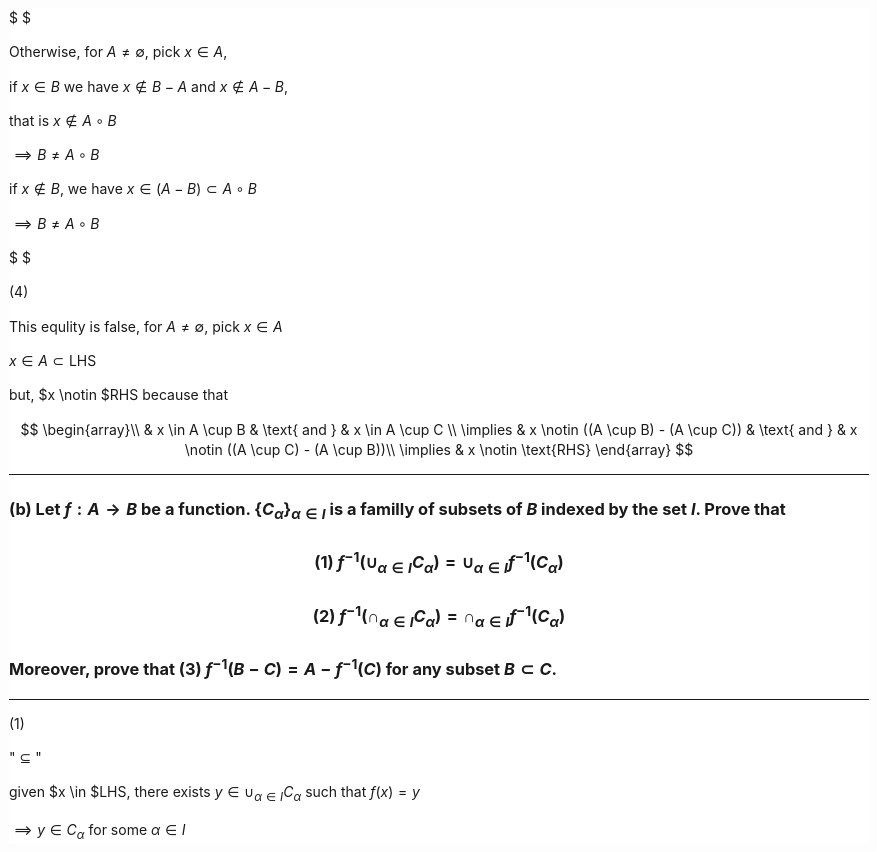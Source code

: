 $ $

Otherwise, for $A \neq \emptyset$, pick $x \in A$,

if $x \in B$ we have $x \notin B - A \text{ and } x \notin A-B$,

that is $x \notin A \circ B$

$\implies B \neq A \circ B$

if $x \notin B$, we have $x \in (A-B) \subset A \circ B$ 

$\implies B \neq A \circ B$

$ $

(4)

This equlity is false, for $A \neq \emptyset$, pick $x \in A$ 

$x \in A \subset \text{LHS}$

but, $x \notin $RHS because that

$$
\begin{array}\\
         & x \in A \cup B & \text{ and } & x \in A \cup C \\
\implies & x \notin ((A \cup B) - (A \cup C)) & \text{ and } & x \notin ((A \cup C) - (A \cup B))\\
\implies & x \notin \text{RHS}
\end{array}
$$



---

### (b) Let $f : A \rightarrow B$ be a function. $\{ C_\alpha \}_{\alpha \in I}$ is a familly of subsets of $B$ indexed by the set $I$. Prove that

### $$\text{(1) } f^{-1}(\cup_{\alpha \in I}C_\alpha) = \cup_{\alpha \in I} f^{-1}(C_\alpha)$$

### $$\text{(2) } f^{-1}(\cap_{\alpha \in I}C_\alpha) = \cap_{\alpha \in I} f^{-1}(C_\alpha)$$

### Moreover, prove that (3) $f^{-1}(B-C) = A - f^{-1}(C) \text{ for any subset } B \subset C$.

---

(1)

" $\subseteq$ "

given $x \in $LHS, there exists $y \in \cup_{\alpha \in I}C_\alpha$ such that $f(x) = y$

$\implies y \in C_\alpha \text{ for some } \alpha \in I$
